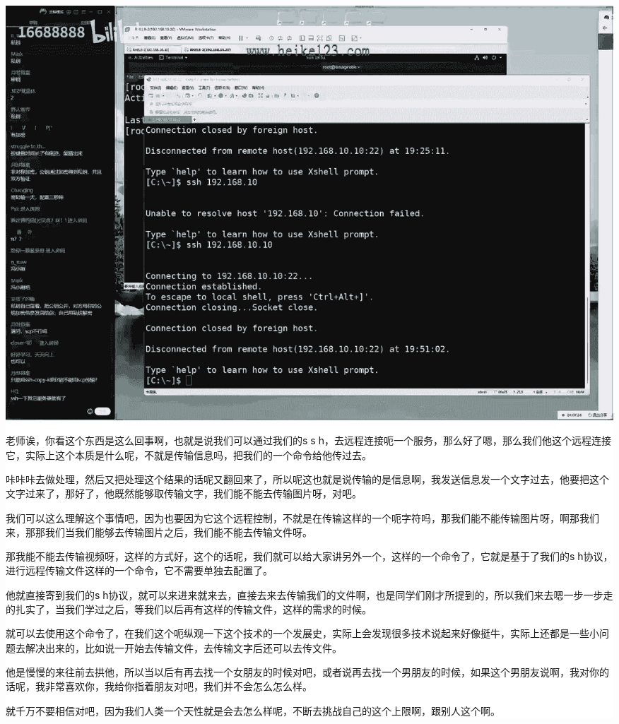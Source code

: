 ![](img/71ffb124c683c43732e3de8ab2f96008_117.png)

老师诶，你看这个东西是这么回事啊，也就是说我们可以通过我们的s s h，去远程连接呃一个服务，那么好了嗯，那么我们他这个远程连接它，实际上这个本质是什么呢，不就是传输信息吗，把我们的一个命令给他传过去。

咔咔咔去做处理，然后又把处理这个结果的话呢又翻回来了，所以呢这也就是说传输的是信息啊，我发送信息发一个文字过去，他要把这个文字过来了，那好了，他既然能够取传输文字，我们能不能去传输图片呀，对吧。

我们可以这么理解这个事情吧，因为也要因为它这个远程控制，不就是在传输这样的一个呃字符吗，那我们能不能传输图片呀，啊那我们来，那那我们当我们能够去传输图片之后，我们能不能去传输文件呀。

那我能不能去传输视频呀，这样的方式好，这个的话呢，我们就可以给大家讲另外一个，这样的一个命令了，它就是基于了我们的s h协议，进行远程传输文件这样的一个命令，它不需要单独去配置了。

他就直接寄到我们的s h协议，就可以来进来就来去，直接去来去传输我们的文件啊，也是同学们刚才所提到的，所以我们来去嗯一步一步走的扎实了，当我们学过之后，等我们以后再有这样的传输文件，这样的需求的时候。

就可以去使用这个命令了，在我们这个呃纵观一下这个技术的一个发展史，实际上会发现很多技术说起来好像挺牛，实际上还都是一些小问题去解决出来的，比如说一开始去传输文件，去传输文字后还可以去传文件。

他是慢慢的来往前去拱他，所以当以后有再去找一个女朋友的时候对吧，或者说再去找一个男朋友的时候，如果这个男朋友说啊，我对你的话呢，我非常喜欢你，我给你指着朋友对吧，我们并不会怎么怎么样。

就千万不要相信对吧，因为我们人类一个天性就是会去怎么样呢，不断去挑战自己的这个上限啊，跟别人这个啊。
